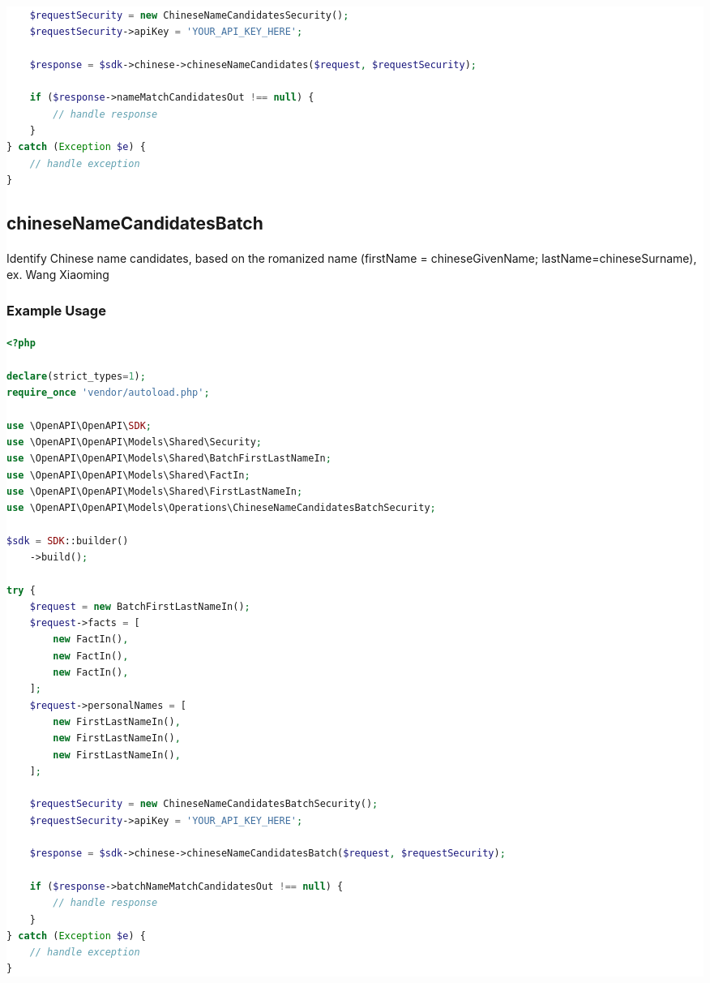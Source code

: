 ```php
    $requestSecurity = new ChineseNameCandidatesSecurity();
    $requestSecurity->apiKey = 'YOUR_API_KEY_HERE';

    $response = $sdk->chinese->chineseNameCandidates($request, $requestSecurity);

    if ($response->nameMatchCandidatesOut !== null) {
        // handle response
    }
} catch (Exception $e) {
    // handle exception
}
```

## chineseNameCandidatesBatch

Identify Chinese name candidates, based on the romanized name (firstName = chineseGivenName; lastName=chineseSurname), ex. Wang Xiaoming

### Example Usage

```php
<?php

declare(strict_types=1);
require_once 'vendor/autoload.php';

use \OpenAPI\OpenAPI\SDK;
use \OpenAPI\OpenAPI\Models\Shared\Security;
use \OpenAPI\OpenAPI\Models\Shared\BatchFirstLastNameIn;
use \OpenAPI\OpenAPI\Models\Shared\FactIn;
use \OpenAPI\OpenAPI\Models\Shared\FirstLastNameIn;
use \OpenAPI\OpenAPI\Models\Operations\ChineseNameCandidatesBatchSecurity;

$sdk = SDK::builder()
    ->build();

try {
    $request = new BatchFirstLastNameIn();
    $request->facts = [
        new FactIn(),
        new FactIn(),
        new FactIn(),
    ];
    $request->personalNames = [
        new FirstLastNameIn(),
        new FirstLastNameIn(),
        new FirstLastNameIn(),
    ];

    $requestSecurity = new ChineseNameCandidatesBatchSecurity();
    $requestSecurity->apiKey = 'YOUR_API_KEY_HERE';

    $response = $sdk->chinese->chineseNameCandidatesBatch($request, $requestSecurity);

    if ($response->batchNameMatchCandidatesOut !== null) {
        // handle response
    }
} catch (Exception $e) {
    // handle exception
}
```
